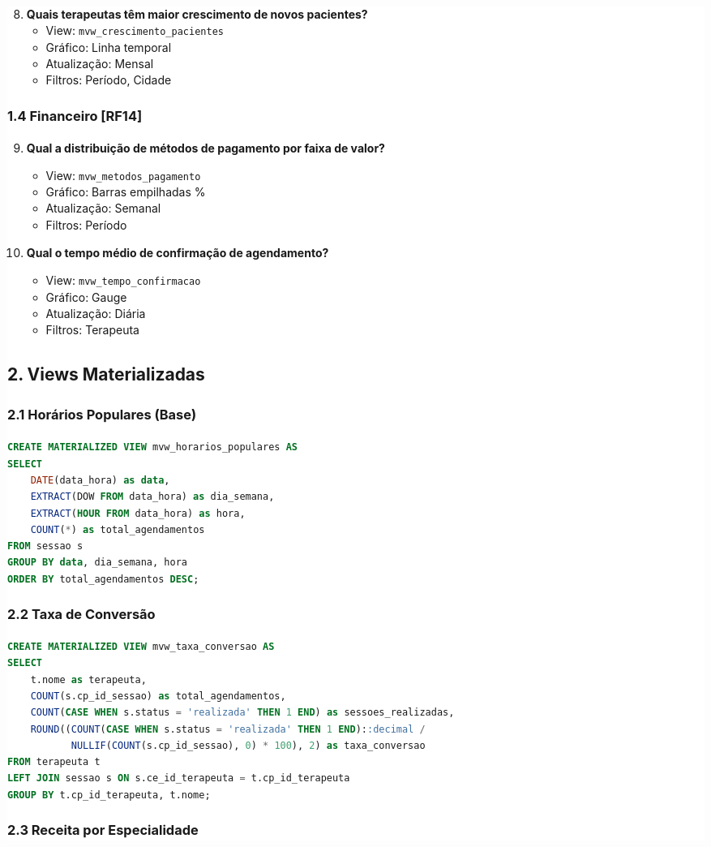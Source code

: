 8. **Quais terapeutas têm maior crescimento de novos pacientes?**
   - View: `mvw_crescimento_pacientes`
   - Gráfico: Linha temporal
   - Atualização: Mensal
   - Filtros: Período, Cidade

### 1.4 Financeiro [RF14]

9. **Qual a distribuição de métodos de pagamento por faixa de valor?**

   - View: `mvw_metodos_pagamento`
   - Gráfico: Barras empilhadas %
   - Atualização: Semanal
   - Filtros: Período

10. **Qual o tempo médio de confirmação de agendamento?**
    - View: `mvw_tempo_confirmacao`
    - Gráfico: Gauge
    - Atualização: Diária
    - Filtros: Terapeuta

## 2. Views Materializadas

### 2.1 Horários Populares (Base)

```sql
CREATE MATERIALIZED VIEW mvw_horarios_populares AS
SELECT
    DATE(data_hora) as data,
    EXTRACT(DOW FROM data_hora) as dia_semana,
    EXTRACT(HOUR FROM data_hora) as hora,
    COUNT(*) as total_agendamentos
FROM sessao s
GROUP BY data, dia_semana, hora
ORDER BY total_agendamentos DESC;
```

### 2.2 Taxa de Conversão

```sql
CREATE MATERIALIZED VIEW mvw_taxa_conversao AS
SELECT
    t.nome as terapeuta,
    COUNT(s.cp_id_sessao) as total_agendamentos,
    COUNT(CASE WHEN s.status = 'realizada' THEN 1 END) as sessoes_realizadas,
    ROUND((COUNT(CASE WHEN s.status = 'realizada' THEN 1 END)::decimal /
           NULLIF(COUNT(s.cp_id_sessao), 0) * 100), 2) as taxa_conversao
FROM terapeuta t
LEFT JOIN sessao s ON s.ce_id_terapeuta = t.cp_id_terapeuta
GROUP BY t.cp_id_terapeuta, t.nome;
```

### 2.3 Receita por Especialidade
